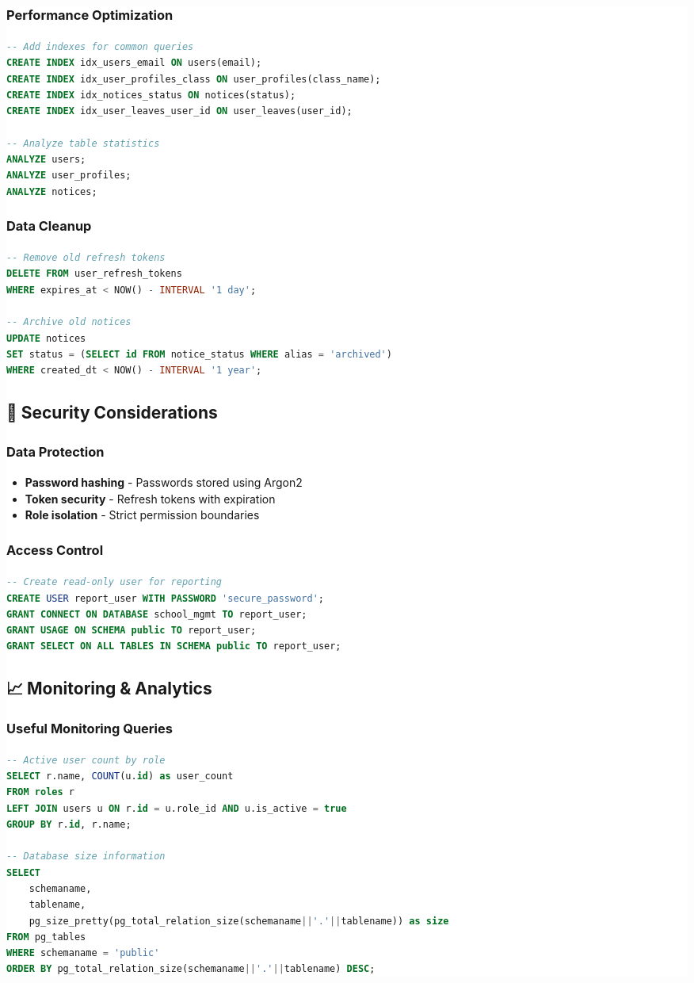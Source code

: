 ### Performance Optimization
```sql
-- Add indexes for common queries
CREATE INDEX idx_users_email ON users(email);
CREATE INDEX idx_user_profiles_class ON user_profiles(class_name);
CREATE INDEX idx_notices_status ON notices(status);
CREATE INDEX idx_user_leaves_user_id ON user_leaves(user_id);

-- Analyze table statistics
ANALYZE users;
ANALYZE user_profiles;
ANALYZE notices;
```

### Data Cleanup
```sql
-- Remove old refresh tokens
DELETE FROM user_refresh_tokens 
WHERE expires_at < NOW() - INTERVAL '1 day';

-- Archive old notices
UPDATE notices 
SET status = (SELECT id FROM notice_status WHERE alias = 'archived')
WHERE created_dt < NOW() - INTERVAL '1 year';
```

## 🔐 Security Considerations

### Data Protection
- **Password hashing** - Passwords stored using Argon2
- **Token security** - Refresh tokens with expiration
- **Role isolation** - Strict permission boundaries

### Access Control
```sql
-- Create read-only user for reporting
CREATE USER report_user WITH PASSWORD 'secure_password';
GRANT CONNECT ON DATABASE school_mgmt TO report_user;
GRANT USAGE ON SCHEMA public TO report_user;
GRANT SELECT ON ALL TABLES IN SCHEMA public TO report_user;
```

## 📈 Monitoring & Analytics

### Useful Monitoring Queries
```sql
-- Active user count by role
SELECT r.name, COUNT(u.id) as user_count
FROM roles r
LEFT JOIN users u ON r.id = u.role_id AND u.is_active = true
GROUP BY r.id, r.name;

-- Database size information
SELECT 
    schemaname,
    tablename,
    pg_size_pretty(pg_total_relation_size(schemaname||'.'||tablename)) as size
FROM pg_tables 
WHERE schemaname = 'public'
ORDER BY pg_total_relation_size(schemaname||'.'||tablename) DESC;
```
